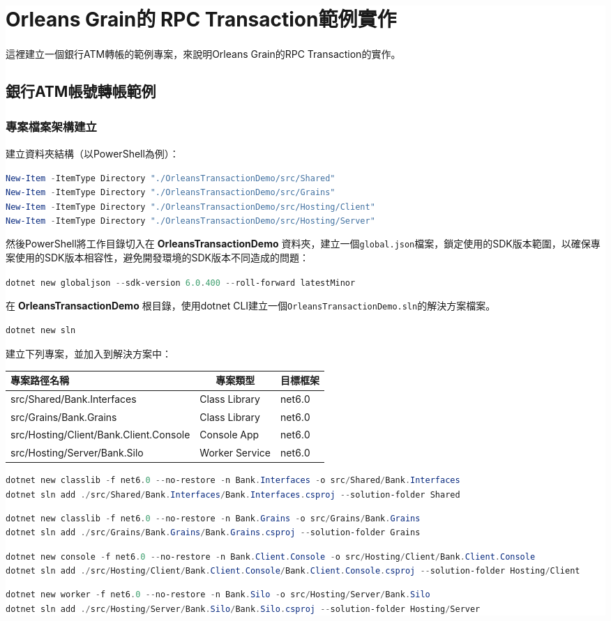 # Orleans Grain的 RPC Transaction範例實作

這裡建立一個銀行ATM轉帳的範例專案，來說明Orleans Grain的RPC Transaction的實作。

## 銀行ATM帳號轉帳範例

### 專案檔案架構建立

建立資料夾結構（以PowerShell為例）：
```powershell
New-Item -ItemType Directory "./OrleansTransactionDemo/src/Shared"
New-Item -ItemType Directory "./OrleansTransactionDemo/src/Grains"
New-Item -ItemType Directory "./OrleansTransactionDemo/src/Hosting/Client"
New-Item -ItemType Directory "./OrleansTransactionDemo/src/Hosting/Server"
```

然後PowerShell將工作目錄切入在 **OrleansTransactionDemo** 資料夾，建立一個`global.json`檔案，鎖定使用的SDK版本範圍，以確保專案使用的SDK版本相容性，避免開發環境的SDK版本不同造成的問題：
```powershell
dotnet new globaljson --sdk-version 6.0.400 --roll-forward latestMinor
```

在 **OrleansTransactionDemo** 根目錄，使用dotnet CLI建立一個`OrleansTransactionDemo.sln`的解決方案檔案。
```powershell
dotnet new sln
```

建立下列專案，並加入到解決方案中：

| 專案路徑名稱 | 專案類型 | 目標框架
| :--- | --- | ---   
| src/Shared/Bank.Interfaces | Class Library | net6.0
| src/Grains/Bank.Grains | Class Library | net6.0 
| src/Hosting/Client/Bank.Client.Console | Console App | net6.0 
| src/Hosting/Server/Bank.Silo | Worker Service | net6.0 

```powershell
dotnet new classlib -f net6.0 --no-restore -n Bank.Interfaces -o src/Shared/Bank.Interfaces
dotnet sln add ./src/Shared/Bank.Interfaces/Bank.Interfaces.csproj --solution-folder Shared
```
```powershell
dotnet new classlib -f net6.0 --no-restore -n Bank.Grains -o src/Grains/Bank.Grains
dotnet sln add ./src/Grains/Bank.Grains/Bank.Grains.csproj --solution-folder Grains
```
```powershell
dotnet new console -f net6.0 --no-restore -n Bank.Client.Console -o src/Hosting/Client/Bank.Client.Console
dotnet sln add ./src/Hosting/Client/Bank.Client.Console/Bank.Client.Console.csproj --solution-folder Hosting/Client
```
```powershell
dotnet new worker -f net6.0 --no-restore -n Bank.Silo -o src/Hosting/Server/Bank.Silo
dotnet sln add ./src/Hosting/Server/Bank.Silo/Bank.Silo.csproj --solution-folder Hosting/Server
```
